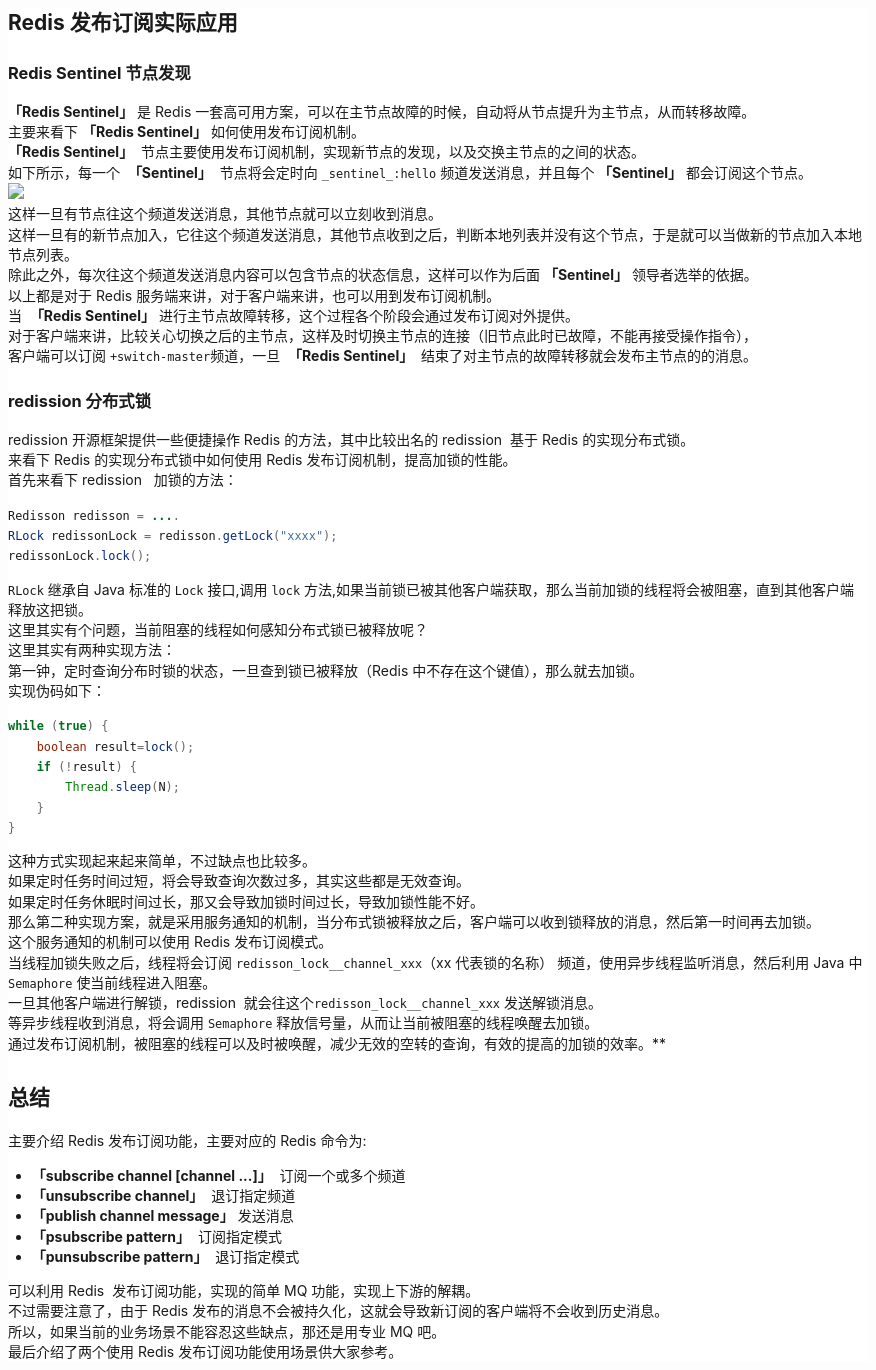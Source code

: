 ## Redis 发布订阅实际应用
<a name="U6phe"></a>
### Redis Sentinel 节点发现
**「Redis Sentinel」** 是 Redis 一套高可用方案，可以在主节点故障的时候，自动将从节点提升为主节点，从而转移故障。<br />主要来看下 **「Redis Sentinel」** 如何使用发布订阅机制。<br />**「Redis Sentinel」**  节点主要使用发布订阅机制，实现新节点的发现，以及交换主节点的之间的状态。<br />如下所示，每一个  **「Sentinel」**  节点将会定时向 `_sentinel_:hello` 频道发送消息，并且每个 **「Sentinel」** 都会订阅这个节点。<br />![](https://cdn.nlark.com/yuque/0/2020/webp/396745/1603985380610-dbd025df-3367-4d79-abb1-59f80b626bcf.webp#align=left&display=inline&height=501&originHeight=501&originWidth=771&size=0&status=done&style=shadow&width=771)<br />这样一旦有节点往这个频道发送消息，其他节点就可以立刻收到消息。<br />这样一旦有的新节点加入，它往这个频道发送消息，其他节点收到之后，判断本地列表并没有这个节点，于是就可以当做新的节点加入本地节点列表。<br />除此之外，每次往这个频道发送消息内容可以包含节点的状态信息，这样可以作为后面 **「Sentinel」** 领导者选举的依据。<br />以上都是对于 Redis 服务端来讲，对于客户端来讲，也可以用到发布订阅机制。<br />当  **「Redis Sentinel」** 进行主节点故障转移，这个过程各个阶段会通过发布订阅对外提供。<br />对于客户端来讲，比较关心切换之后的主节点，这样及时切换主节点的连接（旧节点此时已故障，不能再接受操作指令），<br />客户端可以订阅 `+switch-master`频道，一旦  **「Redis Sentinel」**  结束了对主节点的故障转移就会发布主节点的的消息。
<a name="CpVUc"></a>
### redission 分布式锁
redission 开源框架提供一些便捷操作 Redis 的方法，其中比较出名的 redission  基于 Redis 的实现分布式锁。<br />来看下 Redis 的实现分布式锁中如何使用 Redis 发布订阅机制，提高加锁的性能。<br />首先来看下 redission   加锁的方法：
```java
Redisson redisson = ....
RLock redissonLock = redisson.getLock("xxxx");
redissonLock.lock();
```
`RLock` 继承自 Java 标准的 `Lock` 接口,调用 `lock` 方法,如果当前锁已被其他客户端获取，那么当前加锁的线程将会被阻塞，直到其他客户端释放这把锁。<br />这里其实有个问题，当前阻塞的线程如何感知分布式锁已被释放呢？<br />这里其实有两种实现方法：<br />第一钟，定时查询分布时锁的状态，一旦查到锁已被释放（Redis 中不存在这个键值），那么就去加锁。<br />实现伪码如下：
```java
while (true) {
    boolean result=lock();
    if (!result) {
        Thread.sleep(N);
    }
}
```
这种方式实现起来起来简单，不过缺点也比较多。<br />如果定时任务时间过短，将会导致查询次数过多，其实这些都是无效查询。<br />如果定时任务休眠时间过长，那又会导致加锁时间过长，导致加锁性能不好。<br />那么第二种实现方案，就是采用服务通知的机制，当分布式锁被释放之后，客户端可以收到锁释放的消息，然后第一时间再去加锁。<br />这个服务通知的机制可以使用 Redis 发布订阅模式。<br />当线程加锁失败之后，线程将会订阅 `redisson_lock__channel_xxx`（xx 代表锁的名称） 频道，使用异步线程监听消息，然后利用 Java 中 `Semaphore` 使当前线程进入阻塞。<br />一旦其他客户端进行解锁，redission  就会往这个`redisson_lock__channel_xxx` 发送解锁消息。<br />等异步线程收到消息，将会调用 `Semaphore` 释放信号量，从而让当前被阻塞的线程唤醒去加锁。<br />通过发布订阅机制，被阻塞的线程可以及时被唤醒，减少无效的空转的查询，有效的提高的加锁的效率。**
<a name="mazae"></a>
## 总结
主要介绍 Redis 发布订阅功能，主要对应的 Redis 命令为:

- **「subscribe channel [channel ...]」**  订阅一个或多个频道
- **「unsubscribe channel」**  退订指定频道
- **「publish channel message」** 发送消息
- **「psubscribe pattern」**  订阅指定模式
- **「punsubscribe pattern」**  退订指定模式

可以利用 Redis  发布订阅功能，实现的简单 MQ 功能，实现上下游的解耦。<br />不过需要注意了，由于 Redis 发布的消息不会被持久化，这就会导致新订阅的客户端将不会收到历史消息。<br />所以，如果当前的业务场景不能容忍这些缺点，那还是用专业 MQ 吧。<br />最后介绍了两个使用 Redis 发布订阅功能使用场景供大家参考。
